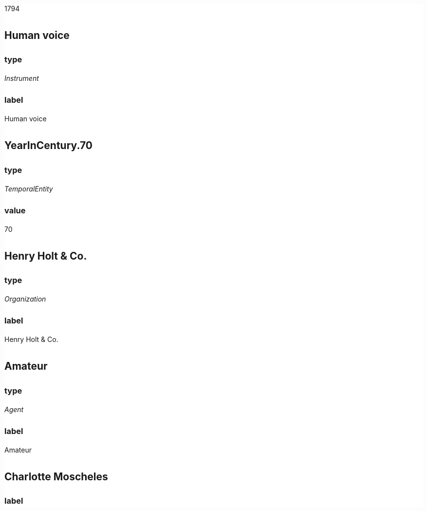 
1794

## Human voice

### type


*Instrument*

### label


Human voice

## YearInCentury.70

### type


*TemporalEntity*

### value


70

## Henry Holt & Co.

### type


*Organization*

### label


Henry Holt & Co.

## Amateur

### type


*Agent*

### label


Amateur

## Charlotte Moscheles

### label
